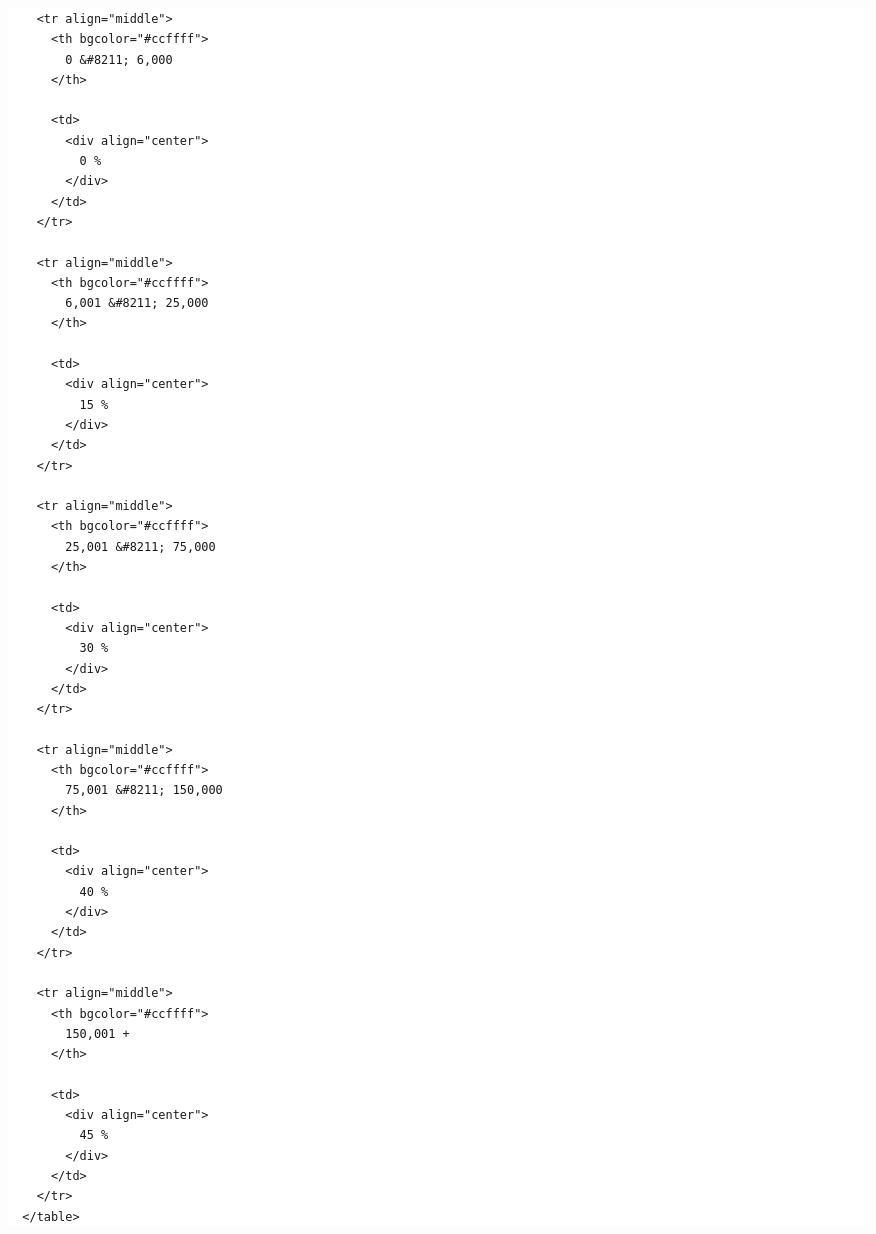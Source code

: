         <tr align="middle">
          <th bgcolor="#ccffff">
            0 &#8211; 6,000
          </th>
          
          <td>
            <div align="center">
              0 %
            </div>
          </td>
        </tr>
        
        <tr align="middle">
          <th bgcolor="#ccffff">
            6,001 &#8211; 25,000
          </th>
          
          <td>
            <div align="center">
              15 %
            </div>
          </td>
        </tr>
        
        <tr align="middle">
          <th bgcolor="#ccffff">
            25,001 &#8211; 75,000
          </th>
          
          <td>
            <div align="center">
              30 %
            </div>
          </td>
        </tr>
        
        <tr align="middle">
          <th bgcolor="#ccffff">
            75,001 &#8211; 150,000
          </th>
          
          <td>
            <div align="center">
              40 %
            </div>
          </td>
        </tr>
        
        <tr align="middle">
          <th bgcolor="#ccffff">
            150,001 +
          </th>
          
          <td>
            <div align="center">
              45 %
            </div>
          </td>
        </tr>
      </table>
      